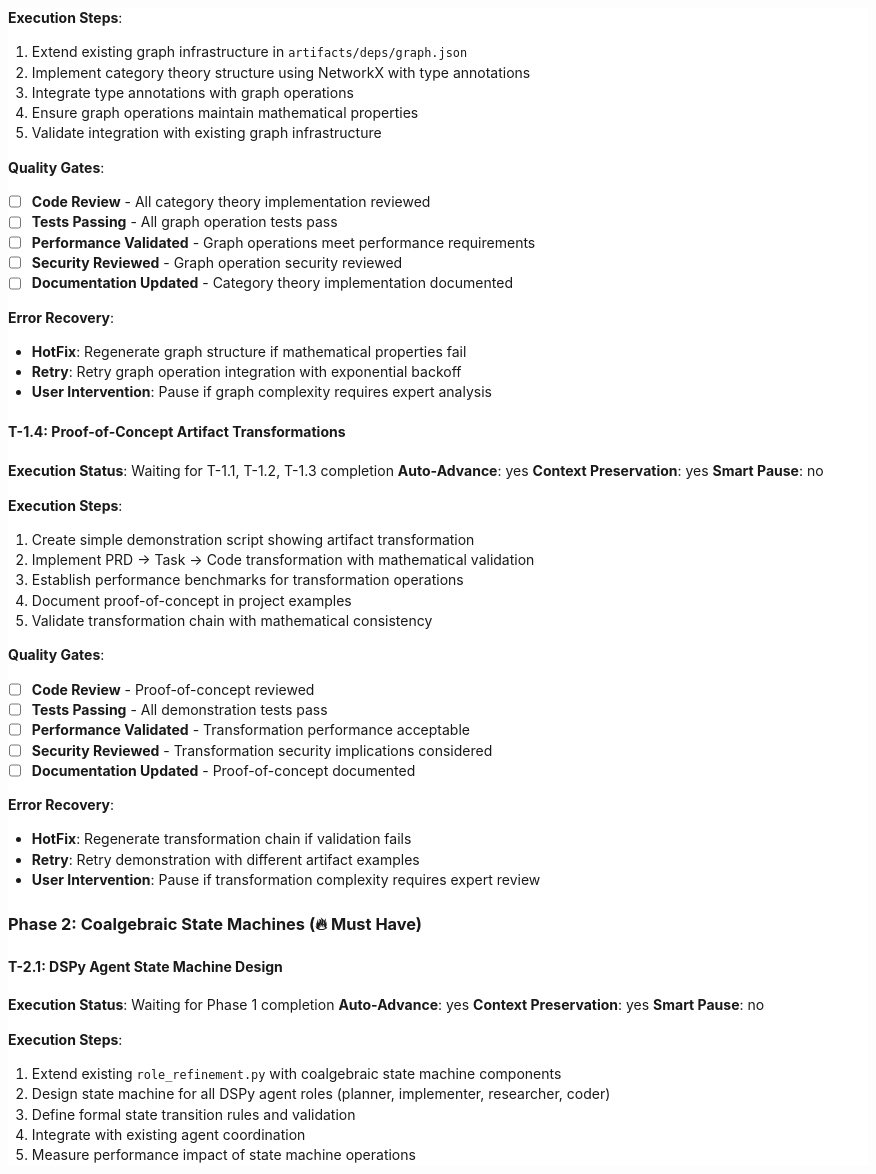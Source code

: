 **Execution Steps**:
1. Extend existing graph infrastructure in `artifacts/deps/graph.json`
2. Implement category theory structure using NetworkX with type annotations
3. Integrate type annotations with graph operations
4. Ensure graph operations maintain mathematical properties
5. Validate integration with existing graph infrastructure

**Quality Gates**:
- [ ] **Code Review** - All category theory implementation reviewed
- [ ] **Tests Passing** - All graph operation tests pass
- [ ] **Performance Validated** - Graph operations meet performance requirements
- [ ] **Security Reviewed** - Graph operation security reviewed
- [ ] **Documentation Updated** - Category theory implementation documented

**Error Recovery**:
- **HotFix**: Regenerate graph structure if mathematical properties fail
- **Retry**: Retry graph operation integration with exponential backoff
- **User Intervention**: Pause if graph complexity requires expert analysis

#### T-1.4: Proof-of-Concept Artifact Transformations
**Execution Status**: Waiting for T-1.1, T-1.2, T-1.3 completion
**Auto-Advance**: yes
**Context Preservation**: yes
**Smart Pause**: no

**Execution Steps**:
1. Create simple demonstration script showing artifact transformation
2. Implement PRD → Task → Code transformation with mathematical validation
3. Establish performance benchmarks for transformation operations
4. Document proof-of-concept in project examples
5. Validate transformation chain with mathematical consistency

**Quality Gates**:
- [ ] **Code Review** - Proof-of-concept reviewed
- [ ] **Tests Passing** - All demonstration tests pass
- [ ] **Performance Validated** - Transformation performance acceptable
- [ ] **Security Reviewed** - Transformation security implications considered
- [ ] **Documentation Updated** - Proof-of-concept documented

**Error Recovery**:
- **HotFix**: Regenerate transformation chain if validation fails
- **Retry**: Retry demonstration with different artifact examples
- **User Intervention**: Pause if transformation complexity requires expert review

### Phase 2: Coalgebraic State Machines (🔥 Must Have)

#### T-2.1: DSPy Agent State Machine Design
**Execution Status**: Waiting for Phase 1 completion
**Auto-Advance**: yes
**Context Preservation**: yes
**Smart Pause**: no

**Execution Steps**:
1. Extend existing `role_refinement.py` with coalgebraic state machine components
2. Design state machine for all DSPy agent roles (planner, implementer, researcher, coder)
3. Define formal state transition rules and validation
4. Integrate with existing agent coordination
5. Measure performance impact of state machine operations
